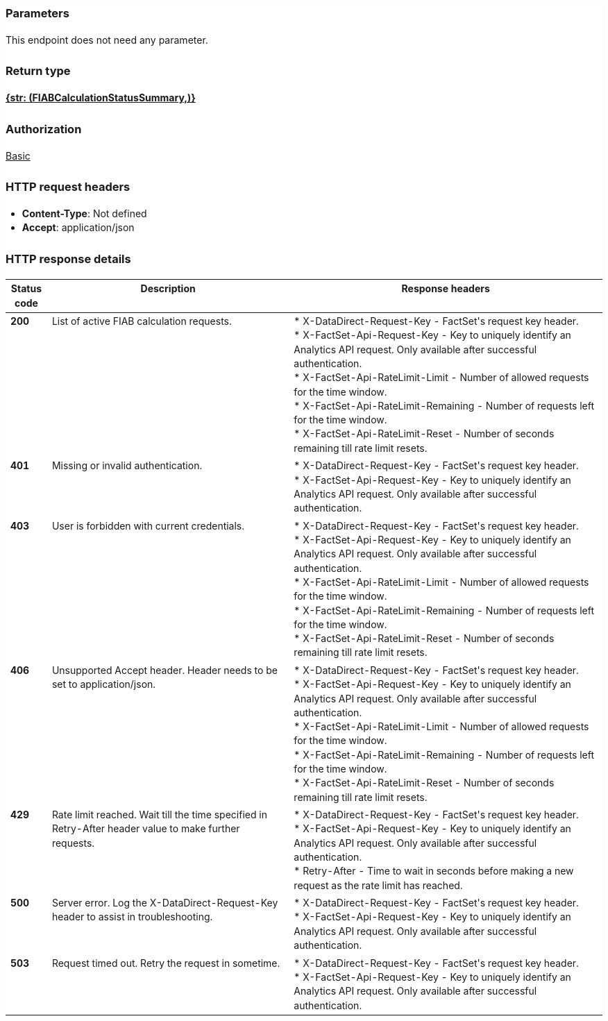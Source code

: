 
### Parameters
This endpoint does not need any parameter.

### Return type

[**{str: (FIABCalculationStatusSummary,)}**](FIABCalculationStatusSummary.md)

### Authorization

[Basic](../README.md#Basic)

### HTTP request headers

 - **Content-Type**: Not defined
 - **Accept**: application/json


### HTTP response details
| Status code | Description | Response headers |
|-------------|-------------|------------------|
**200** | List of active FIAB calculation requests. |  * X-DataDirect-Request-Key - FactSet&#39;s request key header. <br>  * X-FactSet-Api-Request-Key - Key to uniquely identify an Analytics API request. Only available after successful authentication. <br>  * X-FactSet-Api-RateLimit-Limit - Number of allowed requests for the time window. <br>  * X-FactSet-Api-RateLimit-Remaining - Number of requests left for the time window. <br>  * X-FactSet-Api-RateLimit-Reset - Number of seconds remaining till rate limit resets. <br>  |
**401** | Missing or invalid authentication. |  * X-DataDirect-Request-Key - FactSet&#39;s request key header. <br>  * X-FactSet-Api-Request-Key - Key to uniquely identify an Analytics API request. Only available after successful authentication. <br>  |
**403** | User is forbidden with current credentials. |  * X-DataDirect-Request-Key - FactSet&#39;s request key header. <br>  * X-FactSet-Api-Request-Key - Key to uniquely identify an Analytics API request. Only available after successful authentication. <br>  * X-FactSet-Api-RateLimit-Limit - Number of allowed requests for the time window. <br>  * X-FactSet-Api-RateLimit-Remaining - Number of requests left for the time window. <br>  * X-FactSet-Api-RateLimit-Reset - Number of seconds remaining till rate limit resets. <br>  |
**406** | Unsupported Accept header. Header needs to be set to application/json. |  * X-DataDirect-Request-Key - FactSet&#39;s request key header. <br>  * X-FactSet-Api-Request-Key - Key to uniquely identify an Analytics API request. Only available after successful authentication. <br>  * X-FactSet-Api-RateLimit-Limit - Number of allowed requests for the time window. <br>  * X-FactSet-Api-RateLimit-Remaining - Number of requests left for the time window. <br>  * X-FactSet-Api-RateLimit-Reset - Number of seconds remaining till rate limit resets. <br>  |
**429** | Rate limit reached. Wait till the time specified in Retry-After header value to make further requests. |  * X-DataDirect-Request-Key - FactSet&#39;s request key header. <br>  * X-FactSet-Api-Request-Key - Key to uniquely identify an Analytics API request. Only available after successful authentication. <br>  * Retry-After - Time to wait in seconds before making a new request as the rate limit has reached. <br>  |
**500** | Server error. Log the X-DataDirect-Request-Key header to assist in troubleshooting. |  * X-DataDirect-Request-Key - FactSet&#39;s request key header. <br>  * X-FactSet-Api-Request-Key - Key to uniquely identify an Analytics API request. Only available after successful authentication. <br>  |
**503** | Request timed out. Retry the request in sometime. |  * X-DataDirect-Request-Key - FactSet&#39;s request key header. <br>  * X-FactSet-Api-Request-Key - Key to uniquely identify an Analytics API request. Only available after successful authentication. <br>  |
